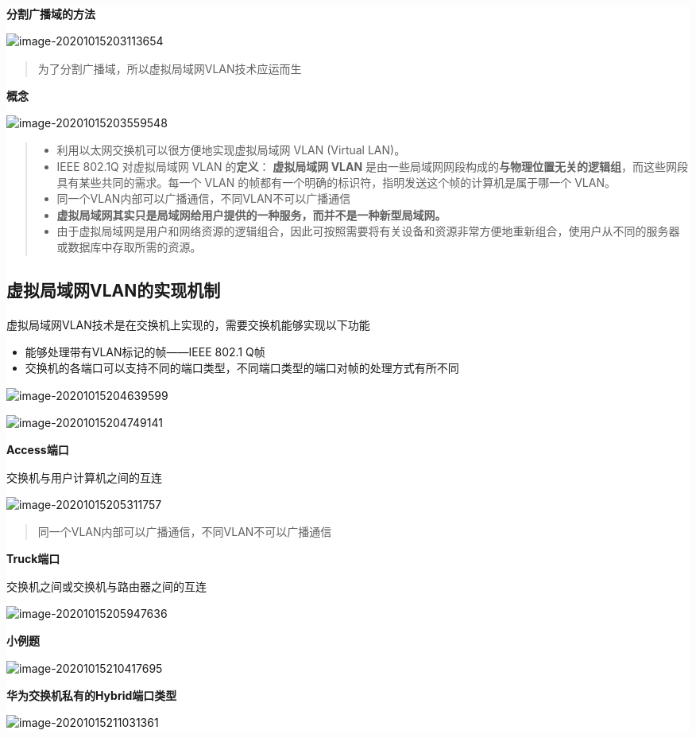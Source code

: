 **分割广播域的方法**

![image-20201015203113654](C:/Users/86135/Desktop/Computer-Network-Notes-master/计算机网络第三章（数据链路层）.assets/image-20201015203113654.png)

> 为了分割广播域，所以虚拟局域网VLAN技术应运而生



**概念**

![image-20201015203559548](C:/Users/86135/Desktop/Computer-Network-Notes-master/计算机网络第三章（数据链路层）.assets/image-20201015203559548.png)

> * 利用以太网交换机可以很方便地实现虚拟局域网 VLAN (Virtual LAN)。
> * IEEE 802.1Q 对虚拟局域网 VLAN 的**定义**：
>   **虚拟局域网 VLAN** 是由一些局域网网段构成的**与物理位置无关的逻辑组**，而这些网段具有某些共同的需求。每一个 VLAN 的帧都有一个明确的标识符，指明发送这个帧的计算机是属于哪一个 VLAN。
> * 同一个VLAN内部可以广播通信，不同VLAN不可以广播通信
> * **虚拟局域网其实只是局域网给用户提供的一种服务，而并不是一种新型局域网。**
> * 由于虚拟局域网是用户和网络资源的逻辑组合，因此可按照需要将有关设备和资源非常方便地重新组合，使用户从不同的服务器或数据库中存取所需的资源。



## 虚拟局域网VLAN的实现机制

虚拟局域网VLAN技术是在交换机上实现的，需要交换机能够实现以下功能

* 能够处理带有VLAN标记的帧——IEEE 802.1 Q帧
* 交换机的各端口可以支持不同的端口类型，不同端口类型的端口对帧的处理方式有所不同

![image-20201015204639599](C:/Users/86135/Desktop/Computer-Network-Notes-master/计算机网络第三章（数据链路层）.assets/image-20201015204639599.png)

![image-20201015204749141](C:/Users/86135/Desktop/Computer-Network-Notes-master/计算机网络第三章（数据链路层）.assets/image-20201015204749141.png)

**Access端口**

交换机与用户计算机之间的互连

![image-20201015205311757](C:/Users/86135/Desktop/Computer-Network-Notes-master/计算机网络第三章（数据链路层）.assets/image-20201015205311757.png)

> 同一个VLAN内部可以广播通信，不同VLAN不可以广播通信

**Truck端口**

交换机之间或交换机与路由器之间的互连

![image-20201015205947636](C:/Users/86135/Desktop/Computer-Network-Notes-master/计算机网络第三章（数据链路层）.assets/image-20201015205947636.png)



**小例题**

![image-20201015210417695](C:/Users/86135/Desktop/Computer-Network-Notes-master/计算机网络第三章（数据链路层）.assets/image-20201015210417695.png)



**华为交换机私有的Hybrid端口类型**

![image-20201015211031361](C:/Users/86135/Desktop/Computer-Network-Notes-master/计算机网络第三章（数据链路层）.assets/image-20201015211031361.png)
